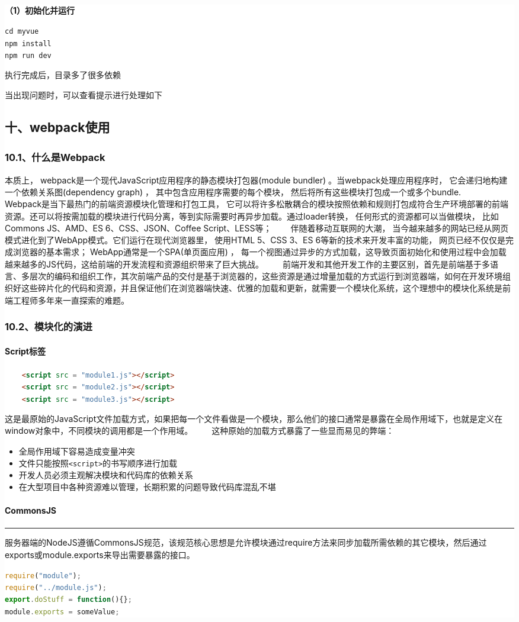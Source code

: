 **（1）初始化并运行**

```
cd myvue
npm install
npm run dev
```

执行完成后，目录多了很多依赖

当出现问题时，可以查看提示进行处理如下

十、webpack使用
---------------

### 10.1、什么是Webpack

本质上， webpack是一个现代JavaScript应用程序的静态模块打包器(module bundler) 。当webpack处理应用程序时， 它会递归地构建一个依赖关系图(dependency graph) ， 其中包含应用程序需要的每个模块， 然后将所有这些模块打包成一个或多个bundle.
  Webpack是当下最热门的前端资源模块化管理和打包工具， 它可以将许多松散耦合的模块按照依赖和规则打包成符合生产环境部署的前端资源。还可以将按需加载的模块进行代码分离，等到实际需要时再异步加载。通过loader转换， 任何形式的资源都可以当做模块， 比如Commons JS、AMD、ES 6、CSS、JSON、Coffee Script、LESS等；
  伴随着移动互联网的大潮， 当今越来越多的网站已经从网页模式进化到了WebApp模式。它们运行在现代浏览器里， 使用HTML 5、CSS 3、ES 6等新的技术来开发丰富的功能， 网页已经不仅仅是完成浏览器的基本需求； WebApp通常是一个SPA(单页面应用) ， 每一个视图通过异步的方式加载，这导致页面初始化和使用过程中会加载越来越多的JS代码，这给前端的开发流程和资源组织带来了巨大挑战。
  前端开发和其他开发工作的主要区别，首先是前端基于多语言、多层次的编码和组织工作，其次前端产品的交付是基于浏览器的，这些资源是通过增量加载的方式运行到浏览器端，如何在开发环境组织好这些碎片化的代码和资源，并且保证他们在浏览器端快速、优雅的加载和更新，就需要一个模块化系统，这个理想中的模块化系统是前端工程师多年来一直探索的难题。

### 10.2、模块化的演进

#### Script标签

```html
	<script src = "module1.js"></script>
	<script src = "module2.js"></script>
	<script src = "module3.js"></script>
```

这是最原始的JavaScript文件加载方式，如果把每一个文件看做是一个模块，那么他们的接口通常是暴露在全局作用域下，也就是定义在window对象中，不同模块的调用都是一个作用域。
  这种原始的加载方式暴露了一些显而易见的弊端：

- 全局作用域下容易造成变量冲突
- 文件只能按照`<script>`的书写顺序进行加载
- 开发人员必须主观解决模块和代码库的依赖关系
- 在大型项目中各种资源难以管理，长期积累的问题导致代码库混乱不堪

#### **CommonsJS**

------

服务器端的NodeJS遵循CommonsJS规范，该规范核心思想是允许模块通过require方法来同步加载所需依赖的其它模块，然后通过exports或module.exports来导出需要暴露的接口。

```javascript
require("module");
require("../module.js");
export.doStuff = function(){};
module.exports = someValue;
```
